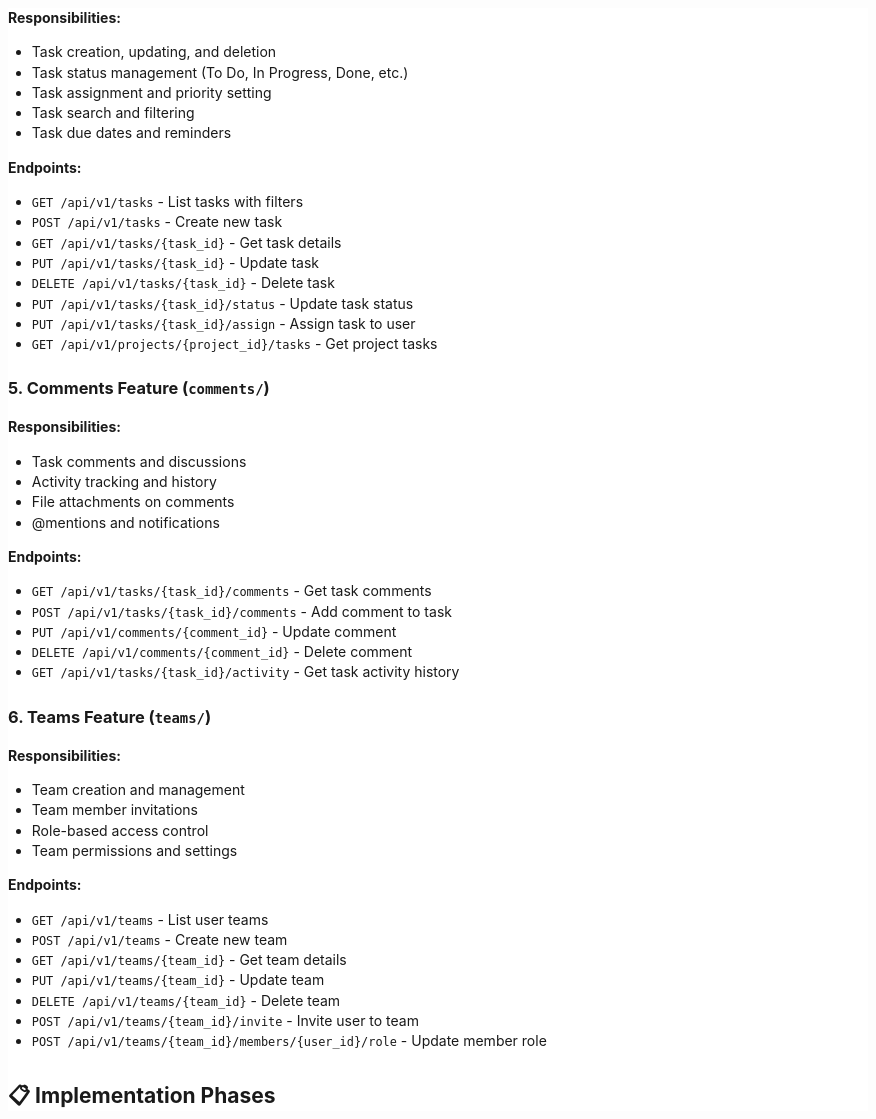 **Responsibilities:**

- Task creation, updating, and deletion
- Task status management (To Do, In Progress, Done, etc.)
- Task assignment and priority setting
- Task search and filtering
- Task due dates and reminders

**Endpoints:**

- `GET /api/v1/tasks` - List tasks with filters
- `POST /api/v1/tasks` - Create new task
- `GET /api/v1/tasks/{task_id}` - Get task details
- `PUT /api/v1/tasks/{task_id}` - Update task
- `DELETE /api/v1/tasks/{task_id}` - Delete task
- `PUT /api/v1/tasks/{task_id}/status` - Update task status
- `PUT /api/v1/tasks/{task_id}/assign` - Assign task to user
- `GET /api/v1/projects/{project_id}/tasks` - Get project tasks

### 5. Comments Feature (`comments/`)

**Responsibilities:**

- Task comments and discussions
- Activity tracking and history
- File attachments on comments
- @mentions and notifications

**Endpoints:**

- `GET /api/v1/tasks/{task_id}/comments` - Get task comments
- `POST /api/v1/tasks/{task_id}/comments` - Add comment to task
- `PUT /api/v1/comments/{comment_id}` - Update comment
- `DELETE /api/v1/comments/{comment_id}` - Delete comment
- `GET /api/v1/tasks/{task_id}/activity` - Get task activity history

### 6. Teams Feature (`teams/`)

**Responsibilities:**

- Team creation and management
- Team member invitations
- Role-based access control
- Team permissions and settings

**Endpoints:**

- `GET /api/v1/teams` - List user teams
- `POST /api/v1/teams` - Create new team
- `GET /api/v1/teams/{team_id}` - Get team details
- `PUT /api/v1/teams/{team_id}` - Update team
- `DELETE /api/v1/teams/{team_id}` - Delete team
- `POST /api/v1/teams/{team_id}/invite` - Invite user to team
- `POST /api/v1/teams/{team_id}/members/{user_id}/role` - Update member role

## 📋 Implementation Phases
